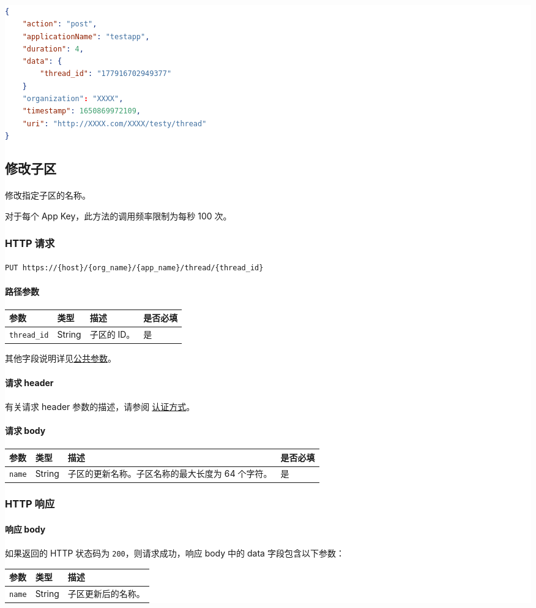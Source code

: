 ```json
{
    "action": "post",
    "applicationName": "testapp",
    "duration": 4,
    "data": {
        "thread_id": "177916702949377"
    }
    "organization": "XXXX",
    "timestamp": 1650869972109,
    "uri": "http://XXXX.com/XXXX/testy/thread"
}
```

## 修改子区

修改指定子区的名称。

对于每个 App Key，此方法的调用频率限制为每秒 100 次。

### HTTP 请求

```http
PUT https://{host}/{org_name}/{app_name}/thread/{thread_id}
```

#### 路径参数

| 参数        | 类型   | 描述        | 是否必填 |
| :---------- | :----- | :---------- | :------- |
| `thread_id` | String | 子区的 ID。 | 是       |

其他字段说明详见[公共参数](#pubparam)。

#### 请求 header

有关请求 header 参数的描述，请参阅 [认证方式](#auth)。

#### 请求 body

| 参数   | 类型   | 描述                                             | 是否必填 |
| :----- | :----- | :----------------------------------------------- | :------- |
| `name` | String | 子区的更新名称。子区名称的最大长度为 64 个字符。 | 是       |

### HTTP 响应

#### 响应 body

如果返回的 HTTP 状态码为 `200`，则请求成功，响应 body 中的 data 字段包含以下参数：

| 参数   | 类型   | 描述             |
| :----- | :----- | :--------------- |
| `name` | String | 子区更新后的名称。 |
